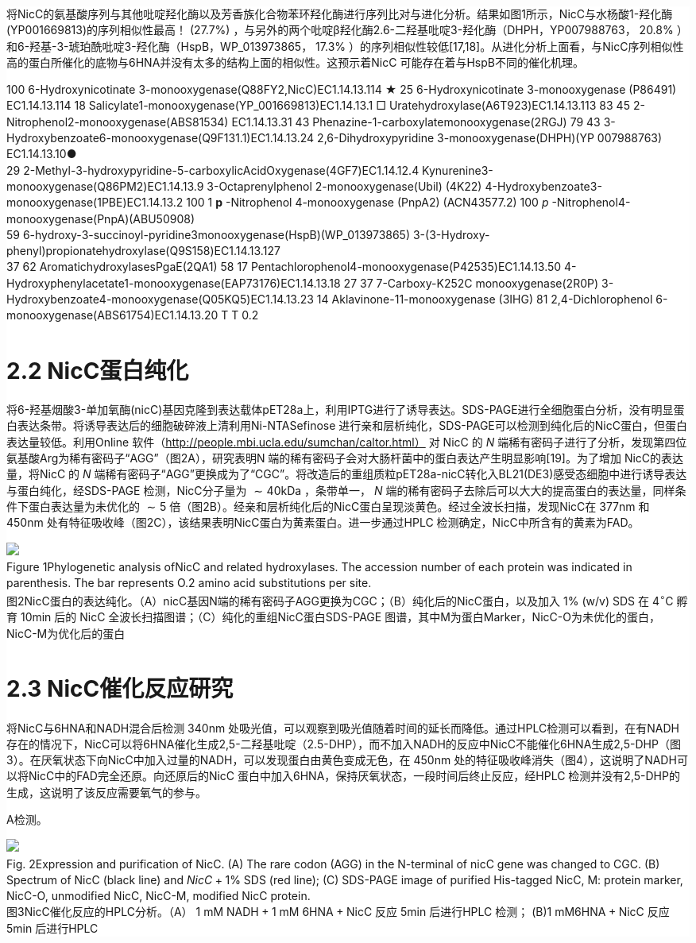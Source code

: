 将NicC的氨基酸序列与其他吡啶羟化酶以及芳香族化合物苯环羟化酶进行序列比对与进化分析。结果如图1所示，NicC与水杨酸1-羟化酶(YP001669813)的序列相似性最高！ $( 2 7 . 7 \% )$ ，与另外的两个吡啶β羟化酶2.6-二羟基吡啶3-羟化酶（DHPH，YP007988763， $20 . 8 \%$ ）和6-羟基-3-琥珀酰吡啶3-羟化酶（HspB，WP_013973865， $1 7 . 3 \%$ ）的序列相似性较低[17,18]。从进化分析上面看，与NicC序列相似性高的蛋白所催化的底物与6HNA并没有太多的结构上面的相似性。这预示着NicC 可能存在着与HspB不同的催化机理。

100 6-Hydroxynicotinate 3-monooxygenase(Q88FY2,NicC)EC1.14.13.114 ★ 25 6-Hydroxynicotinate 3-monooxygenase (P86491) EC1.14.13.114 18 Salicylate1-monooxygenase(YP_001669813)EC1.14.13.1 □ Uratehydroxylase(A6T923)EC1.14.13.113 83 45 2-Nitrophenol2-monooxygenase(ABS81534) EC1.14.13.31 43 Phenazine-1-carboxylatemonooxygenase(2RGJ) 79 43 3-Hydroxybenzoate6-monooxygenase(Q9F131.1)EC1.14.13.24 2,6-Dihydroxypyridine 3-monooxygenase(DHPH)(YP 007988763) EC1.14.13.10●   
29 2-Methyl-3-hydroxypyridine-5-carboxylicAcidOxygenase(4GF7)EC1.14.12.4 Kynurenine3-monooxygenase(Q86PM2)EC1.14.13.9 3-Octaprenylphenol 2-monooxygenase(Ubil) (4K22) 4-Hydroxybenzoate3-monooxygenase(1PBE)EC1.14.13.2 100 1 $\pmb { p }$ -Nitrophenol 4-monooxygenase (PnpA2) (ACN43577.2) 100 $p$ -Nitrophenol4-monooxygenase(PnpA)(ABU50908)   
59 6-hydroxy-3-succinoyl-pyridine3monooxygenase(HspB)(WP_013973865) 3-(3-Hydroxy-phenyl)propionatehydroxylase(Q9S158)EC1.14.13.127   
37 62 AromatichydroxylasesPgaE(2QA1) 58 17 Pentachlorophenol4-monooxygenase(P42535)EC1.14.13.50 4-Hydroxyphenylacetate1-monooxygenase(EAP73176)EC1.14.13.18 27 37 7-Carboxy-K252C monooxygenase(2R0P) 3-Hydroxybenzoate4-monooxygenase(Q05KQ5)EC1.14.13.23 14 Aklavinone-11-monooxygenase (3IHG) 81 2,4-Dichlorophenol 6-monooxygenase(ABS61754)EC1.14.13.20 T T 0.2

# 2.2 NicC蛋白纯化

将6-羟基烟酸3-单加氧酶(nicC)基因克隆到表达载体pET28a上，利用IPTG进行了诱导表达。SDS-PAGE进行全细胞蛋白分析，没有明显蛋白表达条带。将诱导表达后的细胞破碎液上清利用Ni-NTASefinose 进行亲和层析纯化，SDS-PAGE可以检测到纯化后的NicC蛋白，但蛋白表达量较低。利用Online 软件（http://people.mbi.ucla.edu/sumchan/caltor.html） 对 NicC 的 $N$ 端稀有密码子进行了分析，发现第四位氨基酸Arg为稀有密码子“AGG”（图2A），研究表明N 端的稀有密码子会对大肠杆菌中的蛋白表达产生明显影响[19]。为了增加 NicC的表达量，将NicC 的 $N$ 端稀有密码子“AGG”更换成为了“CGC”。将改造后的重组质粒pET28a-nicC转化入BL21(DE3)感受态细胞中进行诱导表达与蛋白纯化，经SDS-PAGE 检测，NicC分子量为 ${ \sim } 4 0 \mathrm { k D a }$ ，条带单一， $N$ 端的稀有密码子去除后可以大大的提高蛋白的表达量，同样条件下蛋白表达量为未优化的 ${ \sim } 5$ 倍（图2B）。经亲和层析纯化后的NicC蛋白呈现淡黄色。经过全波长扫描，发现NicC在 $3 7 7 { \mathrm { n m } }$ 和 $4 5 0 \mathrm { n m }$ 处有特征吸收峰（图2C），该结果表明NicC蛋白为黄素蛋白。进一步通过HPLC 检测确定，NicC中所含有的黄素为FAD。

![](images/afdce8af094fdd73a92bed8ebb99c06e5bbd1d4f2f1468b7650948165442934c.jpg)  
Figure 1Phylogenetic analysis ofNicC and related hydroxylases. The accession number of each protein was indicated in parenthesis. The bar represents O.2 amino acid substitutions per site.   
图2NicC蛋白的表达纯化。（A）nicC基因N端的稀有密码子AGG更换为CGC；（B）纯化后的NicC蛋白，以及加入 $1 \%$ (w/v) SDS 在 $4 ^ { \circ } \mathrm { C }$ 孵育 $1 0 \mathrm { m i n }$ 后的 NicC 全波长扫描图谱；（C）纯化的重组NicC蛋白SDS-PAGE 图谱，其中M为蛋白Marker，NicC-O为未优化的蛋白，NicC-M为优化后的蛋白

# 2.3 NicC催化反应研究

将NicC与6HNA和NADH混合后检测 $3 4 0 \mathrm { n m }$ 处吸光值，可以观察到吸光值随着时间的延长而降低。通过HPLC检测可以看到，在有NADH存在的情况下，NicC可以将6HNA催化生成2,5-二羟基吡啶（2.5-DHP），而不加入NADH的反应中NicC不能催化6HNA生成2,5-DHP（图3）。在厌氧状态下向NicC中加入过量的NADH，可以发现蛋白由黄色变成无色，在 $4 5 0 \mathrm { n m }$ 处的特征吸收峰消失（图4），这说明了NADH可以将NicC中的FAD完全还原。向还原后的NicC 蛋白中加入6HNA，保持厌氧状态，一段时间后终止反应，经HPLC 检测并没有2,5-DHP的生成，这说明了该反应需要氧气的参与。

A检测。

![](images/b71542aee92c51c1d59571337907a1c358e160d03c5c91ce1ece945d8fa00f09.jpg)  
Fig. 2Expression and purification of NicC. (A) The rare codon (AGG) in the N-terminal of nicC gene was changed to CGC. (B) Spectrum of NicC (black line) and $N i c C + 1 \%$ SDS (red line); (C) SDS-PAGE image of purified His-tagged NicC, M: protein marker, NicC-O, unmodified NicC, NicC-M, modified NicC protein.   
图3NicC催化反应的HPLC分析。（A） $\mathrm { 1 \ m M \ N A D H + 1 \ m M \ 6 H N A + N i c C }$ 反应 $5 \mathrm { m i n }$ 后进行HPLC 检测； $\mathrm { ( B ) 1 \ m M 6 H N A + N i c C }$ 反应 $5 \mathrm { m i n }$ 后进行HPLC
